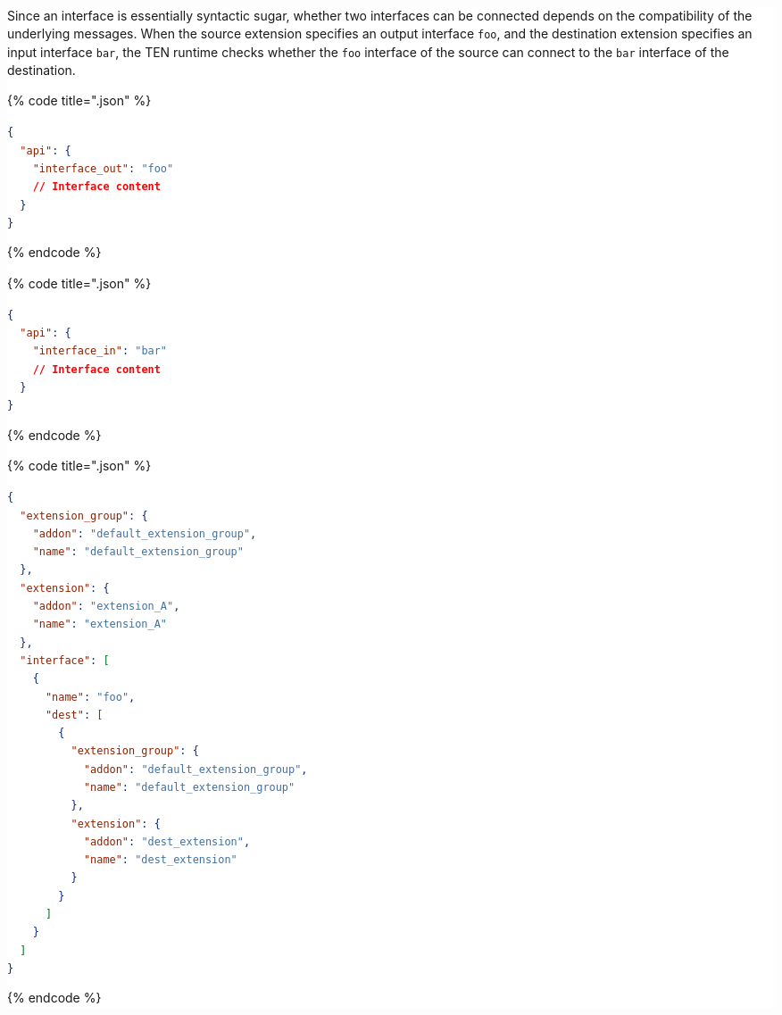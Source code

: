 Since an interface is essentially syntactic sugar, whether two interfaces can be connected depends on the compatibility of the underlying messages. When the source extension specifies an output interface `foo`, and the destination extension specifies an input interface `bar`, the TEN runtime checks whether the `foo` interface of the source can connect to the `bar` interface of the destination.

{% code title=".json" %}
```json
{
  "api": {
    "interface_out": "foo"
    // Interface content
  }
}
```
  {% endcode %}


{% code title=".json" %}
```json
{
  "api": {
    "interface_in": "bar"
    // Interface content
  }
}
```
  {% endcode %}


{% code title=".json" %}
```json
{
  "extension_group": {
    "addon": "default_extension_group",
    "name": "default_extension_group"
  },
  "extension": {
    "addon": "extension_A",
    "name": "extension_A"
  },
  "interface": [
    {
      "name": "foo",
      "dest": [
        {
          "extension_group": {
            "addon": "default_extension_group",
            "name": "default_extension_group"
          },
          "extension": {
            "addon": "dest_extension",
            "name": "dest_extension"
          }
        }
      ]
    }
  ]
}
```
  {% endcode %}
